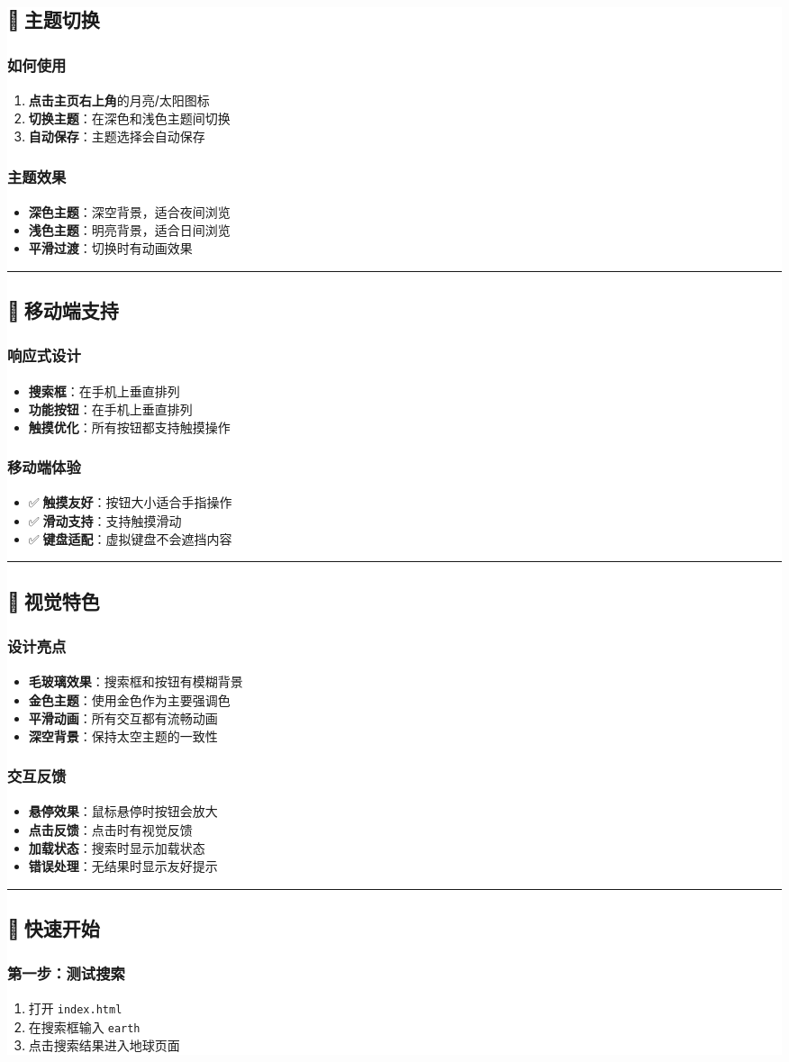 
## 🌙 主题切换

### 如何使用
1. **点击主页右上角**的月亮/太阳图标
2. **切换主题**：在深色和浅色主题间切换
3. **自动保存**：主题选择会自动保存

### 主题效果
- **深色主题**：深空背景，适合夜间浏览
- **浅色主题**：明亮背景，适合日间浏览
- **平滑过渡**：切换时有动画效果

---

## 📱 移动端支持

### 响应式设计
- **搜索框**：在手机上垂直排列
- **功能按钮**：在手机上垂直排列
- **触摸优化**：所有按钮都支持触摸操作

### 移动端体验
- ✅ **触摸友好**：按钮大小适合手指操作
- ✅ **滑动支持**：支持触摸滑动
- ✅ **键盘适配**：虚拟键盘不会遮挡内容

---

## 🎨 视觉特色

### 设计亮点
- **毛玻璃效果**：搜索框和按钮有模糊背景
- **金色主题**：使用金色作为主要强调色
- **平滑动画**：所有交互都有流畅动画
- **深空背景**：保持太空主题的一致性

### 交互反馈
- **悬停效果**：鼠标悬停时按钮会放大
- **点击反馈**：点击时有视觉反馈
- **加载状态**：搜索时显示加载状态
- **错误处理**：无结果时显示友好提示

---

## 🚀 快速开始

### 第一步：测试搜索
1. 打开 `index.html`
2. 在搜索框输入 `earth`
3. 点击搜索结果进入地球页面
